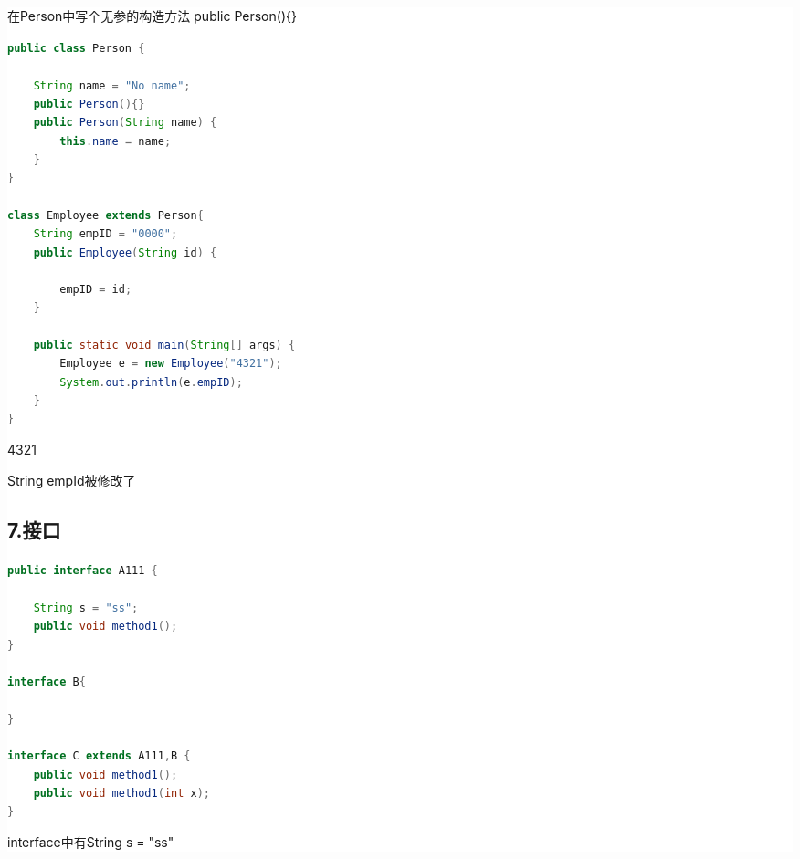 在Person中写个无参的构造方法  public Person(){}



```java
public class Person {

    String name = "No name";
    public Person(){}
    public Person(String name) {
        this.name = name;
    }
}

class Employee extends Person{
    String empID = "0000";
    public Employee(String id) {

        empID = id;
    }

    public static void main(String[] args) {
        Employee e = new Employee("4321");
        System.out.println(e.empID);
    }
}

```

4321

String empId被修改了



## 7.接口

```java
public interface A111 {
    
    String s = "ss";
    public void method1();
}

interface B{
    
}

interface C extends A111,B {
    public void method1();
    public void method1(int x);
}
```

interface中有String s = "ss"
